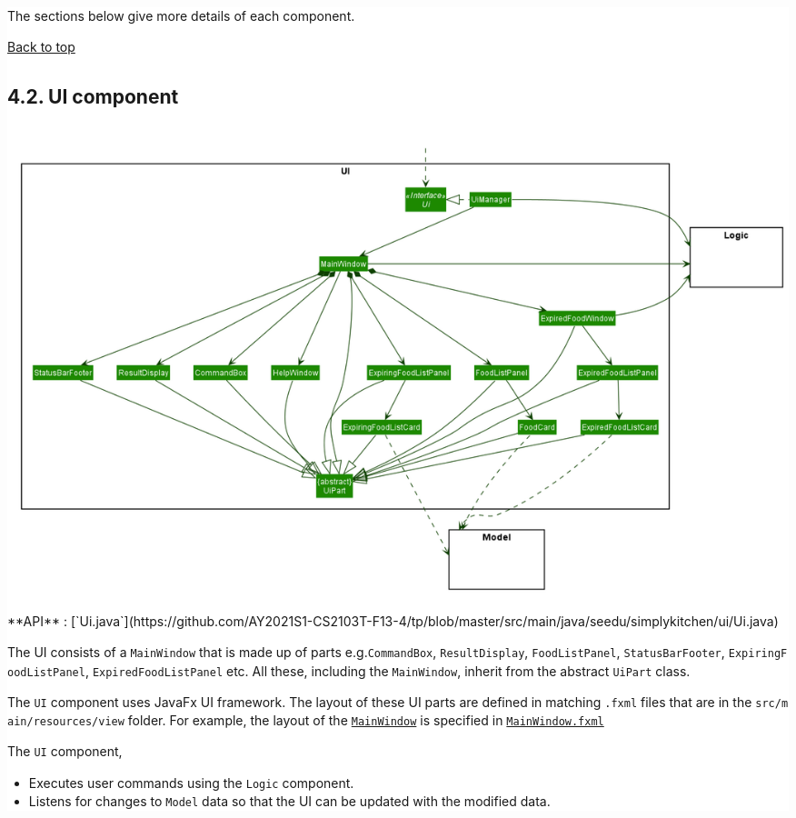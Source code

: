 The sections below give more details of each component.

[Back to top](#table-of-contents)

## 4.2. UI component

![Structure of the UI Component](images/UiClassDiagram.png)
<div style="page-break-after: always;"></div>
**API** :
[`Ui.java`](https://github.com/AY2021S1-CS2103T-F13-4/tp/blob/master/src/main/java/seedu/simplykitchen/ui/Ui.java)

The UI consists of a `MainWindow` that is made up of parts e.g.`CommandBox`, `ResultDisplay`, `FoodListPanel`, `StatusBarFooter`, `ExpiringFoodListPanel`, `ExpiredFoodListPanel` etc. All these, including the `MainWindow`, inherit from the abstract `UiPart` class.

The `UI` component uses JavaFx UI framework. The layout of these UI parts are defined in matching `.fxml` files that are in the `src/main/resources/view` folder. For example, the layout of the [`MainWindow`](https://github.com/AY2021S1-CS2103T-F13-4/tp/blob/master/src/main/java/seedu/simplykitchen/ui/MainWindow.java) is specified in [`MainWindow.fxml`](https://github.com/AY2021S1-CS2103T-F13-4/tp/blob/master/src/main/resources/view/MainWindow.fxml)

The `UI` component,

* Executes user commands using the `Logic` component.
* Listens for changes to `Model` data so that the UI can be updated with the modified data.
